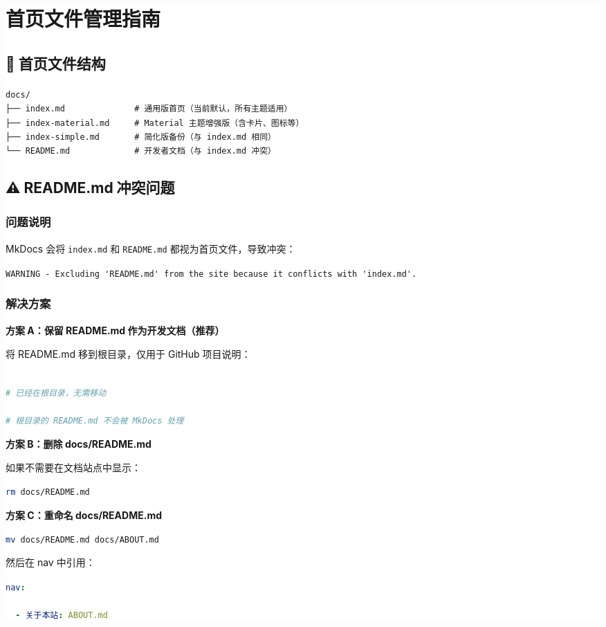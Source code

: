 # 首页文件管理指南

## 📁 首页文件结构

```text
docs/
├── index.md              # 通用版首页（当前默认，所有主题适用）
├── index-material.md     # Material 主题增强版（含卡片、图标等）
├── index-simple.md       # 简化版备份（与 index.md 相同）
└── README.md             # 开发者文档（与 index.md 冲突）
```

## ⚠️ README.md 冲突问题

### 问题说明

MkDocs 会将 `index.md` 和 `README.md` 都视为首页文件，导致冲突：

```text
WARNING - Excluding 'README.md' from the site because it conflicts with 'index.md'.
```

### 解决方案

**方案 A：保留 README.md 作为开发文档（推荐）**

将 README.md 移到根目录，仅用于 GitHub 项目说明：

```bash

# 已经在根目录，无需移动

# 根目录的 README.md 不会被 MkDocs 处理

```

**方案 B：删除 docs/README.md**

如果不需要在文档站点中显示：

```bash
rm docs/README.md
```

**方案 C：重命名 docs/README.md**

```bash
mv docs/README.md docs/ABOUT.md
```

然后在 nav 中引用：

```yaml
nav:

  - 关于本站: ABOUT.md

```

